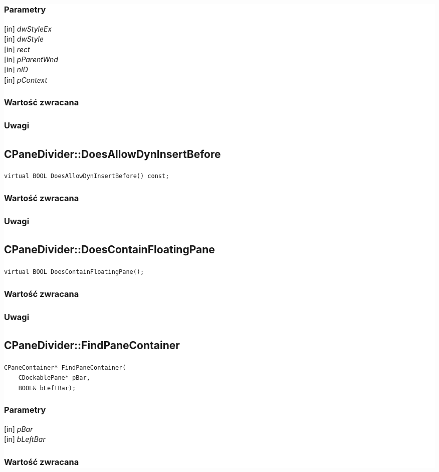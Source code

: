 ### <a name="parameters"></a>Parametry

[in] *dwStyleEx*<br/>
[in] *dwStyle*<br/>
[in] *rect*<br/>
[in] *pParentWnd*<br/>
[in] *nID*<br/>
[in] *pContext*<br/>

### <a name="return-value"></a>Wartość zwracana

### <a name="remarks"></a>Uwagi

##  <a name="doesallowdyninsertbefore"></a>  CPaneDivider::DoesAllowDynInsertBefore

```
virtual BOOL DoesAllowDynInsertBefore() const;
```

### <a name="return-value"></a>Wartość zwracana

### <a name="remarks"></a>Uwagi

##  <a name="doescontainfloatingpane"></a>  CPaneDivider::DoesContainFloatingPane

```
virtual BOOL DoesContainFloatingPane();
```

### <a name="return-value"></a>Wartość zwracana

### <a name="remarks"></a>Uwagi

##  <a name="findpanecontainer"></a>  CPaneDivider::FindPaneContainer

```
CPaneContainer* FindPaneContainer(
    CDockablePane* pBar,
    BOOL& bLeftBar);
```

### <a name="parameters"></a>Parametry

[in] *pBar*<br/>
[in] *bLeftBar*<br/>

### <a name="return-value"></a>Wartość zwracana
